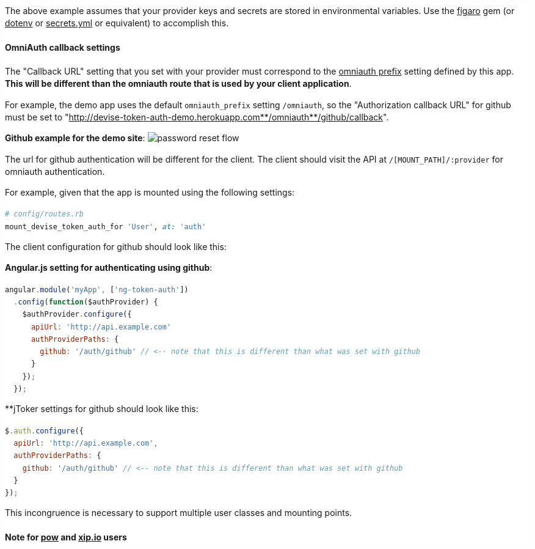 The above example assumes that your provider keys and secrets are stored in environmental variables. Use the [figaro](https://github.com/laserlemon/figaro) gem (or [dotenv](https://github.com/bkeepers/dotenv) or [secrets.yml](https://github.com/rails/rails/blob/v4.1.0/railties/lib/rails/generators/rails/app/templates/config/secrets.yml) or equivalent) to accomplish this.

#### OmniAuth callback settings

The "Callback URL" setting that you set with your provider must correspond to the [omniauth prefix](#initializer-settings) setting defined by this app. **This will be different than the omniauth route that is used by your client application**.

For example, the demo app uses the default `omniauth_prefix` setting `/omniauth`, so the "Authorization callback URL" for github must be set to "http://devise-token-auth-demo.herokuapp.com**/omniauth**/github/callback".

**Github example for the demo site**:
![password reset flow](https://github.com/lynndylanhurley/devise_token_auth/raw/master/test/dummy/app/assets/images/omniauth-provider-settings.png)

The url for github authentication will be different for the client. The client should visit the API at `/[MOUNT_PATH]/:provider` for omniauth authentication.

For example, given that the app is mounted using the following settings:

~~~ruby
# config/routes.rb
mount_devise_token_auth_for 'User', at: 'auth'
~~~

The client configuration for github should look like this:

**Angular.js setting for authenticating using github**:
~~~javascript
angular.module('myApp', ['ng-token-auth'])
  .config(function($authProvider) {
    $authProvider.configure({
      apiUrl: 'http://api.example.com'
      authProviderPaths: {
        github: '/auth/github' // <-- note that this is different than what was set with github
      }
    });
  });
~~~

**jToker settings for github should look like this:

~~~javascript
$.auth.configure({
  apiUrl: 'http://api.example.com',
  authProviderPaths: {
    github: '/auth/github' // <-- note that this is different than what was set with github
  }
});
~~~

This incongruence is necessary to support multiple user classes and mounting points.

#### Note for [pow](http://pow.cx/) and [xip.io](http://xip.io) users


[ISSUE_TEMPLATE.md]: https://github.com/lynndylanhurley/devise_token_auth/blob/master/.github/ISSUE_TEMPLATE.md
[CONTRIBUTING.md]: https://github.com/lynndylanhurley/devise_token_auth/blob/master/.github/CONTRIBUTING.md